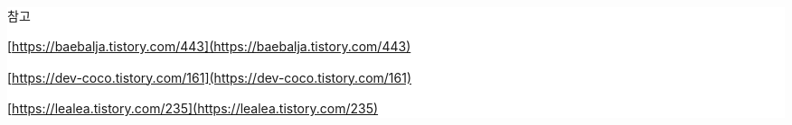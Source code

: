 참고

[https://baebalja.tistory.com/443](https://baebalja.tistory.com/443)

[https://dev-coco.tistory.com/161](https://dev-coco.tistory.com/161)

[https://lealea.tistory.com/235](https://lealea.tistory.com/235)